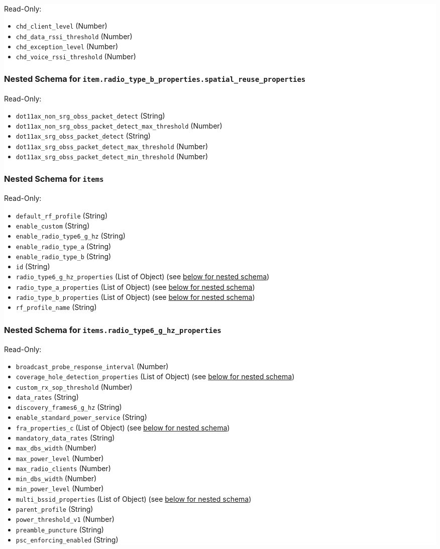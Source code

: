 Read-Only:

- `chd_client_level` (Number)
- `chd_data_rssi_threshold` (Number)
- `chd_exception_level` (Number)
- `chd_voice_rssi_threshold` (Number)


<a id="nestedobjatt--item--radio_type_b_properties--spatial_reuse_properties"></a>
### Nested Schema for `item.radio_type_b_properties.spatial_reuse_properties`

Read-Only:

- `dot11ax_non_srg_obss_packet_detect` (String)
- `dot11ax_non_srg_obss_packet_detect_max_threshold` (Number)
- `dot11ax_srg_obss_packet_detect` (String)
- `dot11ax_srg_obss_packet_detect_max_threshold` (Number)
- `dot11ax_srg_obss_packet_detect_min_threshold` (Number)




<a id="nestedatt--items"></a>
### Nested Schema for `items`

Read-Only:

- `default_rf_profile` (String)
- `enable_custom` (String)
- `enable_radio_type6_g_hz` (String)
- `enable_radio_type_a` (String)
- `enable_radio_type_b` (String)
- `id` (String)
- `radio_type6_g_hz_properties` (List of Object) (see [below for nested schema](#nestedobjatt--items--radio_type6_g_hz_properties))
- `radio_type_a_properties` (List of Object) (see [below for nested schema](#nestedobjatt--items--radio_type_a_properties))
- `radio_type_b_properties` (List of Object) (see [below for nested schema](#nestedobjatt--items--radio_type_b_properties))
- `rf_profile_name` (String)

<a id="nestedobjatt--items--radio_type6_g_hz_properties"></a>
### Nested Schema for `items.radio_type6_g_hz_properties`

Read-Only:

- `broadcast_probe_response_interval` (Number)
- `coverage_hole_detection_properties` (List of Object) (see [below for nested schema](#nestedobjatt--items--radio_type6_g_hz_properties--coverage_hole_detection_properties))
- `custom_rx_sop_threshold` (Number)
- `data_rates` (String)
- `discovery_frames6_g_hz` (String)
- `enable_standard_power_service` (String)
- `fra_properties_c` (List of Object) (see [below for nested schema](#nestedobjatt--items--radio_type6_g_hz_properties--fra_properties_c))
- `mandatory_data_rates` (String)
- `max_dbs_width` (Number)
- `max_power_level` (Number)
- `max_radio_clients` (Number)
- `min_dbs_width` (Number)
- `min_power_level` (Number)
- `multi_bssid_properties` (List of Object) (see [below for nested schema](#nestedobjatt--items--radio_type6_g_hz_properties--multi_bssid_properties))
- `parent_profile` (String)
- `power_threshold_v1` (Number)
- `preamble_puncture` (String)
- `psc_enforcing_enabled` (String)